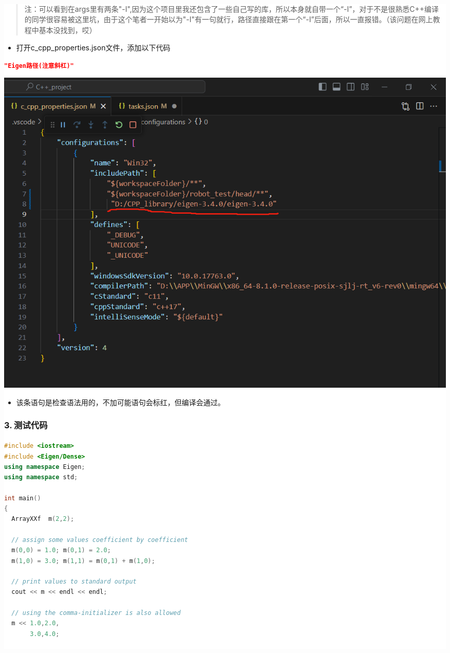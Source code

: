 >注：可以看到在args里有两条"-I",因为这个项目里我还包含了一些自己写的库，所以本身就自带一个“-I”，对于不是很熟悉C++编译的同学很容易被这里坑，由于这个笔者一开始以为"-I"有一句就行，路径直接跟在第一个“-I”后面，所以一直报错。（该问题在网上教程中基本没找到，哎）

* 打开c_cpp_properties.json文件，添加以下代码

```json
"Eigen路径(注意斜杠)"
```

<div align=middle ,><img src ="./图片/7.png" width = "100%" height = "100%" ,/></div>

* 该条语句是检查语法用的，不加可能语句会标红，但编译会通过。

### 3. 测试代码

```C++
#include <iostream>
#include <Eigen/Dense>
using namespace Eigen;
using namespace std;

int main()
{
  ArrayXXf  m(2,2);
  
  // assign some values coefficient by coefficient
  m(0,0) = 1.0; m(0,1) = 2.0;
  m(1,0) = 3.0; m(1,1) = m(0,1) + m(1,0);
  
  // print values to standard output
  cout << m << endl << endl;
 
  // using the comma-initializer is also allowed
  m << 1.0,2.0,
       3.0,4.0;
     
```